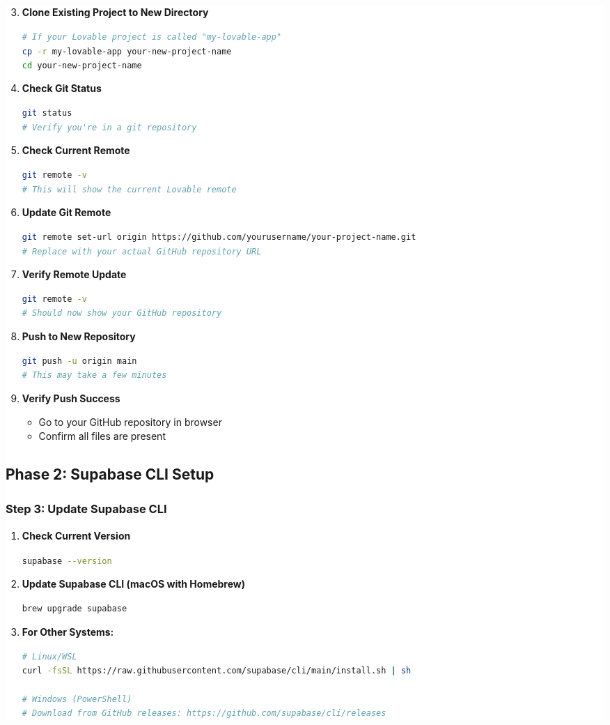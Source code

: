 3. **Clone Existing Project to New Directory**
   ```bash
   # If your Lovable project is called "my-lovable-app"
   cp -r my-lovable-app your-new-project-name
   cd your-new-project-name
   ```

4. **Check Git Status**
   ```bash
   git status
   # Verify you're in a git repository
   ```

5. **Check Current Remote**
   ```bash
   git remote -v
   # This will show the current Lovable remote
   ```

6. **Update Git Remote**
   ```bash
   git remote set-url origin https://github.com/yourusername/your-project-name.git
   # Replace with your actual GitHub repository URL
   ```

7. **Verify Remote Update**
   ```bash
   git remote -v
   # Should now show your GitHub repository
   ```

8. **Push to New Repository**
   ```bash
   git push -u origin main
   # This may take a few minutes
   ```

9. **Verify Push Success**
   - Go to your GitHub repository in browser
   - Confirm all files are present

## Phase 2: Supabase CLI Setup

### Step 3: Update Supabase CLI

1. **Check Current Version**
   ```bash
   supabase --version
   ```

2. **Update Supabase CLI (macOS with Homebrew)**
   ```bash
   brew upgrade supabase
   ```

3. **For Other Systems:**
   ```bash
   # Linux/WSL
   curl -fsSL https://raw.githubusercontent.com/supabase/cli/main/install.sh | sh
   
   # Windows (PowerShell)
   # Download from GitHub releases: https://github.com/supabase/cli/releases
   ```
